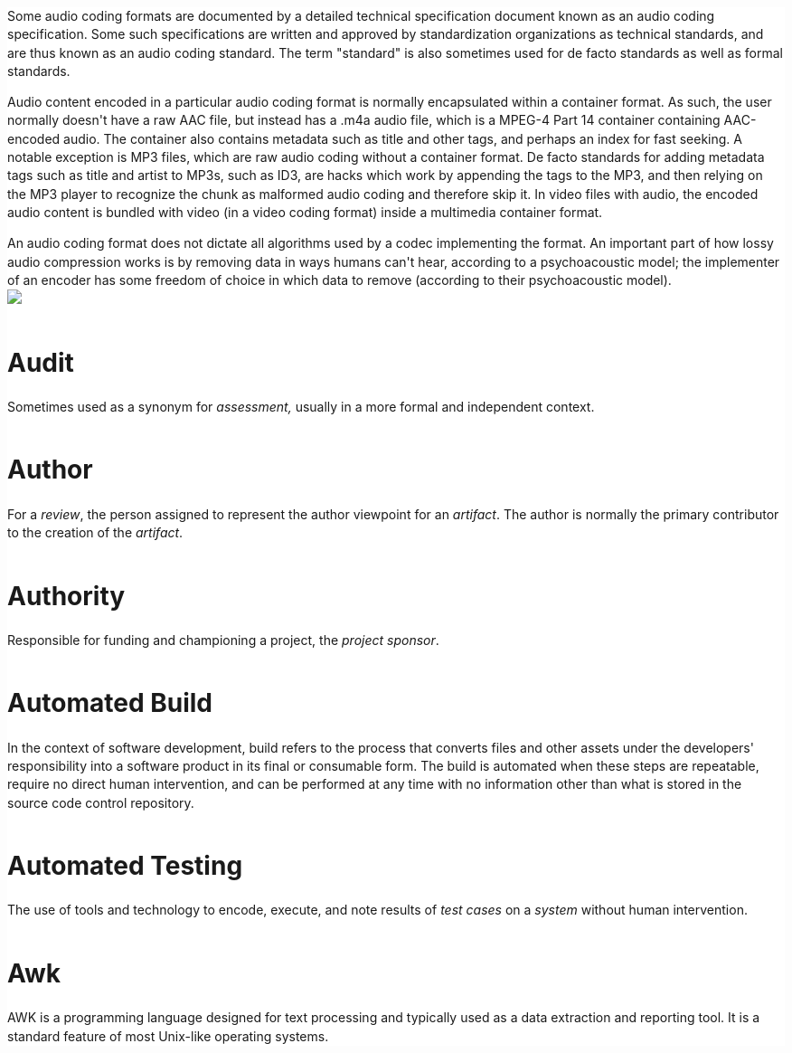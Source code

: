 Some audio coding formats are documented by a detailed technical specification document known as an audio coding specification. Some such specifications are written and approved by standardization organizations as technical standards, and are thus known as an audio coding standard. The term "standard" is also sometimes used for de facto standards as well as formal standards.

Audio content encoded in a particular audio coding format is normally encapsulated within a container format. As such, the user normally doesn't have a raw AAC file, but instead has a .m4a audio file, which is a MPEG-4 Part 14 container containing AAC-encoded audio. The container also contains metadata such as title and other tags, and perhaps an index for fast seeking. A notable exception is MP3 files, which are raw audio coding without a container format. De facto standards for adding metadata tags such as title and artist to MP3s, such as ID3, are hacks which work by appending the tags to the MP3, and then relying on the MP3 player to recognize the chunk as malformed audio coding and therefore skip it. In video files with audio, the encoded audio content is bundled with video (in a video coding format) inside a multimedia container format.

An audio coding format does not dictate all algorithms used by a codec implementing the format. An important part of how lossy audio compression works is by removing data in ways humans can't hear, according to a psychoacoustic model; the implementer of an encoder has some freedom of choice in which data to remove (according to their psychoacoustic model).\
![](https://markbac.github.io/Glossary/attachments/15007761/15007804.png?width=480)

Audit
=====

Sometimes used as a synonym for *assessment,* usually in a more formal and independent context.

Author
======

For a *review*, the person assigned to represent the author viewpoint for an *artifact*. The author is normally the primary contributor to the creation of the *artifact*.

Authority
=========

Responsible for funding and championing a project, the *project sponsor*.

Automated Build
===============

In the context of software development, build refers to the process that converts files and other assets under the developers' responsibility into a software product in its final or consumable form. The build is automated when these steps are repeatable, require no direct human intervention, and can be performed at any time with no information other than what is stored in the source code control repository.

Automated Testing
=================

The use of tools and technology to encode, execute, and note results of *test cases* on a *system* without human intervention.

Awk
===

AWK is a programming language designed for text processing and typically used as a data extraction and reporting tool. It is a standard feature of most Unix-like operating systems.
